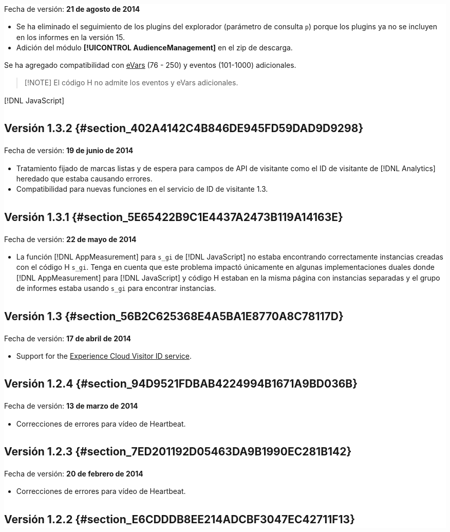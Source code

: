 Fecha de versión: **21 de agosto de 2014**

* Se ha eliminado el seguimiento de los plugins del explorador (parámetro de consulta `p`) porque los plugins ya no se incluyen en los informes en la versión 15.
* Adición del módulo **[!UICONTROL AudienceManagement]** en el zip de descarga.

Se ha agregado compatibilidad con [eVars](https://marketing.adobe.com/resources/help/en_US/sc/implement/evars_events.html) (76 - 250) y eventos (101-1000) adicionales.

> [!NOTE] El código H no admite los eventos y eVars adicionales.

[!DNL JavaScript]

## Versión 1.3.2 {#section_402A4142C4B846DE945FD59DAD9D9298}

Fecha de versión: **19 de junio de 2014**

* Tratamiento fijado de marcas listas y de espera para campos de API de visitante como el ID de visitante de [!DNL Analytics] heredado que estaba causando errores.
* Compatibilidad para nuevas funciones en el servicio de ID de visitante 1.3.

## Versión 1.3.1 {#section_5E65422B9C1E4437A2473B119A14163E}

Fecha de versión: **22 de mayo de 2014**

* La función [!DNL AppMeasurement] para `s_gi` de [!DNL JavaScript] no estaba encontrando correctamente instancias creadas con el código H `s_gi`. Tenga en cuenta que este problema impactó únicamente en algunas implementaciones duales donde [!DNL AppMeasurement] para [!DNL JavaScript] y código H estaban en la misma página con instancias separadas y el grupo de informes estaba usando `s_gi` para encontrar instancias.

## Versión 1.3 {#section_56B2C625368E4A5BA1E8770A8C78117D}

Fecha de versión: **17 de abril de 2014**

* Support for the [Experience Cloud Visitor ID service](https://marketing.adobe.com/resources/help/en_US/mcvid/).

## Versión 1.2.4 {#section_94D9521FDBAB4224994B1671A9BD036B}

Fecha de versión: **13 de marzo de 2014**

* Correcciones de errores para vídeo de Heartbeat.

## Versión 1.2.3 {#section_7ED201192D05463DA9B1990EC281B142}

Fecha de versión: **20 de febrero de 2014**

* Correcciones de errores para vídeo de Heartbeat.

## Versión 1.2.2 {#section_E6CDDDB8EE214ADCBF3047EC42711F13}
